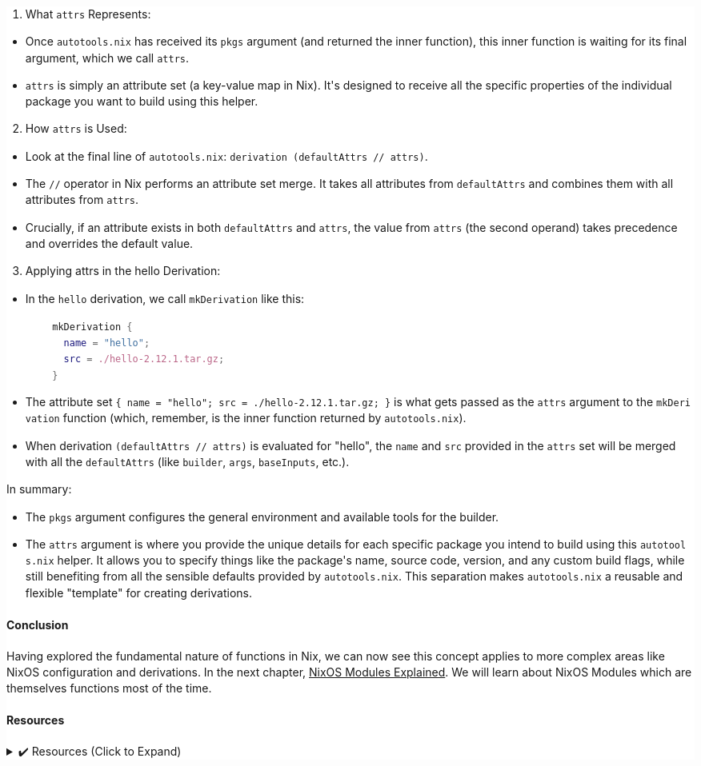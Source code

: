 1. What `attrs` Represents:

- Once `autotools.nix` has received its `pkgs` argument (and returned the inner
  function), this inner function is waiting for its final argument, which we
  call `attrs`.

- `attrs` is simply an attribute set (a key-value map in Nix). It's designed to
  receive all the specific properties of the individual package you want to
  build using this helper.

2. How `attrs` is Used:

- Look at the final line of `autotools.nix`:
  `derivation (defaultAttrs // attrs)`.

- The `//` operator in Nix performs an attribute set merge. It takes all
  attributes from `defaultAttrs` and combines them with all attributes from
  `attrs`.

- Crucially, if an attribute exists in both `defaultAttrs` and `attrs`, the
  value from `attrs` (the second operand) takes precedence and overrides the
  default value.

3. Applying attrs in the hello Derivation:

- In the `hello` derivation, we call `mkDerivation` like this:

```nix
        mkDerivation {
          name = "hello";
          src = ./hello-2.12.1.tar.gz;
        }
```

- The attribute set `{ name = "hello"; src = ./hello-2.12.1.tar.gz; }` is what
  gets passed as the `attrs` argument to the `mkDerivation` function (which,
  remember, is the inner function returned by `autotools.nix`).

- When derivation `(defaultAttrs // attrs)` is evaluated for "hello", the `name`
  and `src` provided in the `attrs` set will be merged with all the
  `defaultAttrs` (like `builder`, `args`, `baseInputs`, etc.).

In summary:

- The `pkgs` argument configures the general environment and available tools for
  the builder.

- The `attrs` argument is where you provide the unique details for each specific
  package you intend to build using this `autotools.nix` helper. It allows you
  to specify things like the package's name, source code, version, and any
  custom build flags, while still benefiting from all the sensible defaults
  provided by `autotools.nix`. This separation makes `autotools.nix` a reusable
  and flexible "template" for creating derivations.

#### Conclusion

Having explored the fundamental nature of functions in Nix, we can now see this
concept applies to more complex areas like NixOS configuration and derivations.
In the next chapter,
[NixOS Modules Explained](https://saylesss88.github.io/NixOS_Modules_Explained_3.html).
We will learn about NixOS Modules which are themselves functions most of the
time.

#### Resources

<details><summary> ✔️ Resources (Click to Expand) </summary></details>

